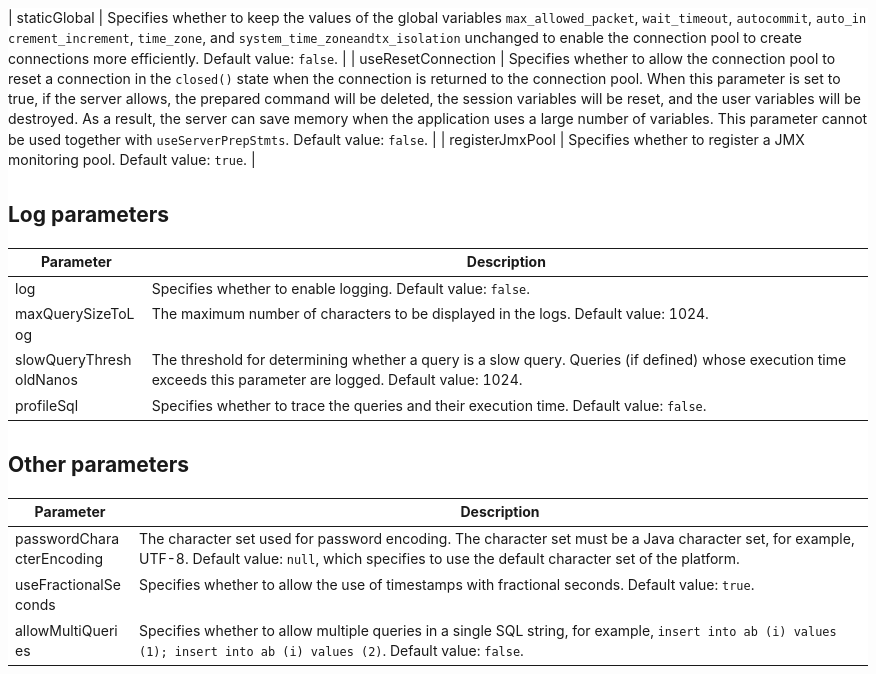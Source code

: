 | staticGlobal       | Specifies whether to keep the values of the global variables `max_allowed_packet`, `wait_timeout`, `autocommit`, `auto_increment_increment`, `time_zone`, and `system_time_zoneandtx_isolation` unchanged to enable the connection pool to create connections more efficiently.  Default value: `false`.                                                                                                                                                                                                                      |
| useResetConnection | Specifies whether to allow the connection pool to reset a connection in the `closed()` state when the connection is returned to the connection pool. When this parameter is set to true, if the server allows, the prepared command will be deleted, the session variables will be reset, and the user variables will be destroyed. As a result, the server can save memory when the application uses a large number of variables. This parameter cannot be used together with `useServerPrepStmts`.  Default value: `false`. |
| registerJmxPool    | Specifies whether to register a JMX monitoring pool.  Default value: `true`.                                                                                                                                                                                                                                                                                                                                                                                                                                                  |



Log parameters 
--------------------------------



|      **Parameter**      |                                                                                  **Description**                                                                                  |
|-------------------------|-----------------------------------------------------------------------------------------------------------------------------------------------------------------------------------|
| log                     | Specifies whether to enable logging.  Default value: `false`.                                                                                                     |
| maxQuerySizeToLog       | The maximum number of characters to be displayed in the logs.  Default value: 1024.                                                                               |
| slowQueryThresholdNanos | The threshold for determining whether a query is a slow query. Queries (if defined) whose execution time exceeds this parameter are logged.  Default value: 1024. |
| profileSql              | Specifies whether to trace the queries and their execution time.  Default value: `false`.                                                                         |



Other parameters 
----------------------------------



|              **Parameter**              |                                                                                                                                                                                                                                                                    **Description**                                                                                                                                                                                                                                                                     |
|-----------------------------------------|--------------------------------------------------------------------------------------------------------------------------------------------------------------------------------------------------------------------------------------------------------------------------------------------------------------------------------------------------------------------------------------------------------------------------------------------------------------------------------------------------------------------------------------------------------|
| passwordCharacterEncoding               | The character set used for password encoding. The character set must be a Java character set, for example, UTF-8.  Default value: `null`, which specifies to use the default character set of the platform.                                                                                                                                                                                                                                                                                                                            |
| useFractionalSeconds                    | Specifies whether to allow the use of timestamps with fractional seconds.  Default value: `true`.                                                                                                                                                                                                                                                                                                                                                                                                                                      |
| allowMultiQueries                       | Specifies whether to allow multiple queries in a single SQL string, for example,  `insert into ab (i) values (1); insert into ab (i) values (2)`.  Default value: `false`.                                                                                                                                                                                                                                                                                                                                             |